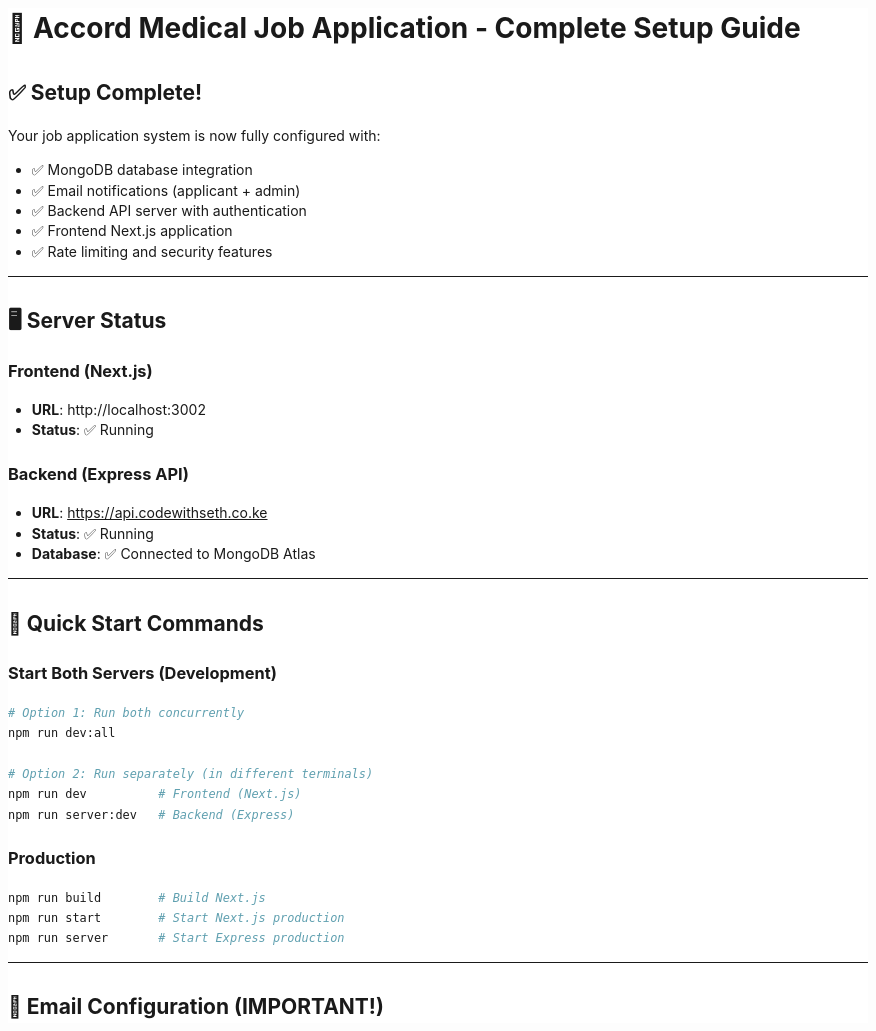 # 🚀 Accord Medical Job Application - Complete Setup Guide

## ✅ Setup Complete!

Your job application system is now fully configured with:
- ✅ MongoDB database integration
- ✅ Email notifications (applicant + admin)
- ✅ Backend API server with authentication
- ✅ Frontend Next.js application
- ✅ Rate limiting and security features

---

## 🖥️ Server Status

### Frontend (Next.js)
- **URL**: http://localhost:3002
- **Status**: ✅ Running

### Backend (Express API)
- **URL**: https://api.codewithseth.co.ke
- **Status**: ✅ Running
- **Database**: ✅ Connected to MongoDB Atlas

---

## 🎯 Quick Start Commands

### Start Both Servers (Development)
```bash
# Option 1: Run both concurrently
npm run dev:all

# Option 2: Run separately (in different terminals)
npm run dev          # Frontend (Next.js)
npm run server:dev   # Backend (Express)
```

### Production
```bash
npm run build        # Build Next.js
npm run start        # Start Next.js production
npm run server       # Start Express production
```

---

## 📧 Email Configuration (IMPORTANT!)
